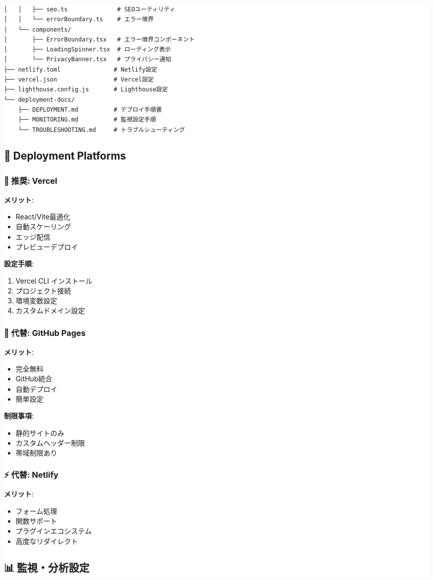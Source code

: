 ```
│   │   ├── seo.ts              # SEOユーティリティ
│   │   └── errorBoundary.ts    # エラー境界
│   └── components/
│       ├── ErrorBoundary.tsx   # エラー境界コンポーネント
│       ├── LoadingSpinner.tsx  # ローディング表示
│       └── PrivacyBanner.tsx   # プライバシー通知
├── netlify.toml               # Netlify設定
├── vercel.json                # Vercel設定
├── lighthouse.config.js       # Lighthouse設定
└── deployment-docs/
    ├── DEPLOYMENT.md          # デプロイ手順書
    ├── MONITORING.md          # 監視設定手順
    └── TROUBLESHOOTING.md     # トラブルシューティング
```

## 🚀 Deployment Platforms

### 🎯 推奨: Vercel
**メリット**:
- React/Vite最適化
- 自動スケーリング
- エッジ配信
- プレビューデプロイ

**設定手順**:
1. Vercel CLI インストール
2. プロジェクト接続
3. 環境変数設定
4. カスタムドメイン設定

### 🔄 代替: GitHub Pages
**メリット**:
- 完全無料
- GitHub統合
- 自動デプロイ
- 簡単設定

**制限事項**:
- 静的サイトのみ
- カスタムヘッダー制限
- 帯域制限あり

### ⚡ 代替: Netlify
**メリット**:
- フォーム処理
- 関数サポート
- プラグインエコシステム
- 高度なリダイレクト

## 📊 監視・分析設定
